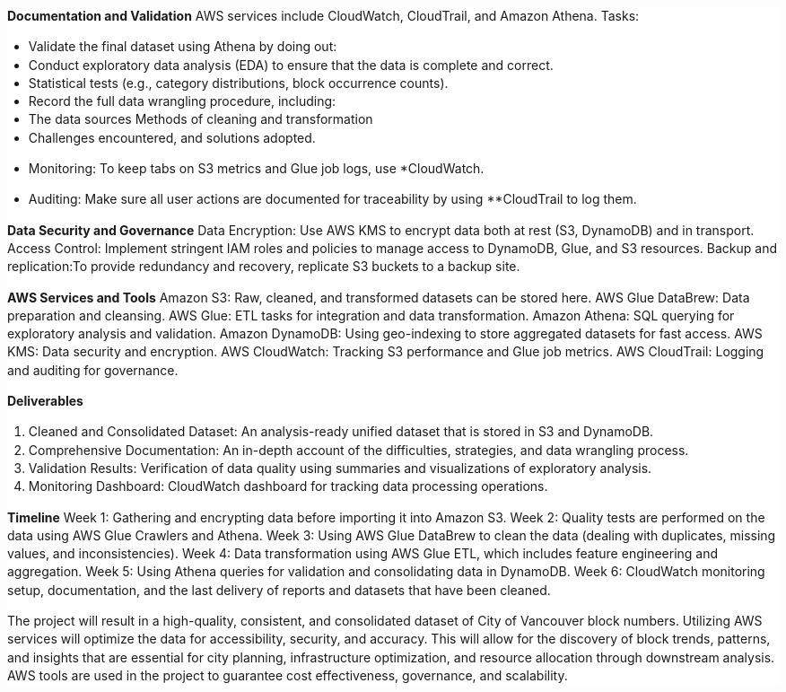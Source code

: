 
**Documentation and Validation**
AWS services include CloudWatch, CloudTrail, and Amazon Athena. 
Tasks: 
- Validate the final dataset using Athena by doing out: 
- Conduct exploratory data analysis (EDA) to ensure that the data is complete and correct. 
- Statistical tests (e.g., category distributions, block occurrence counts). 
- Record the full data wrangling procedure, including: 
- The data sources 
Methods of cleaning and transformation 
- Challenges encountered, and solutions adopted. 
* Monitoring: To keep tabs on S3 metrics and Glue job logs, use *CloudWatch. 
- Auditing: Make sure all user actions are documented for traceability by using **CloudTrail to log them. 

 **Data Security and Governance**
Data Encryption: Use AWS KMS to encrypt data both at rest (S3, DynamoDB) and in transport. 
Access Control: Implement stringent IAM roles and policies to manage access to DynamoDB, Glue, and S3 resources. 
Backup and replication:To provide redundancy and recovery, replicate S3 buckets to a backup site. 

**AWS Services and Tools**
Amazon S3: Raw, cleaned, and transformed datasets can be stored here. 
AWS Glue DataBrew: Data preparation and cleansing. 
AWS Glue: ETL tasks for integration and data transformation. 
Amazon Athena: SQL querying for exploratory analysis and validation. 
Amazon DynamoDB: Using geo-indexing to store aggregated datasets for fast access. 
AWS KMS: Data security and encryption. 
AWS CloudWatch: Tracking S3 performance and Glue job metrics. 
AWS CloudTrail: Logging and auditing for governance. 

**Deliverables**
1. Cleaned and Consolidated Dataset: An analysis-ready unified dataset that is stored in S3 and DynamoDB. 
2. Comprehensive Documentation: An in-depth account of the difficulties, strategies, and data wrangling process. 
3. Validation Results: Verification of data quality using summaries and visualizations of exploratory analysis. 
4. Monitoring Dashboard: CloudWatch dashboard for tracking data processing operations. 

**Timeline**
Week 1: Gathering and encrypting data before importing it into Amazon S3. 
Week 2: Quality tests are performed on the data using AWS Glue Crawlers and Athena. 
Week 3: Using AWS Glue DataBrew to clean the data (dealing with duplicates, missing values, and inconsistencies). 
Week 4: Data transformation using AWS Glue ETL, which includes feature engineering and aggregation. 
Week 5: Using Athena queries for validation and consolidating data in DynamoDB. 
Week 6: CloudWatch monitoring setup, documentation, and the last delivery of reports and datasets that have been cleaned.

The project will result in a high-quality, consistent, and consolidated dataset of City of Vancouver block numbers. Utilizing AWS services will optimize the data for accessibility, security, and accuracy. This will allow for the discovery of block trends, patterns, and insights that are essential for city planning, infrastructure optimization, and resource allocation through downstream analysis. AWS tools are used in the project to guarantee cost effectiveness, governance, and scalability. 
